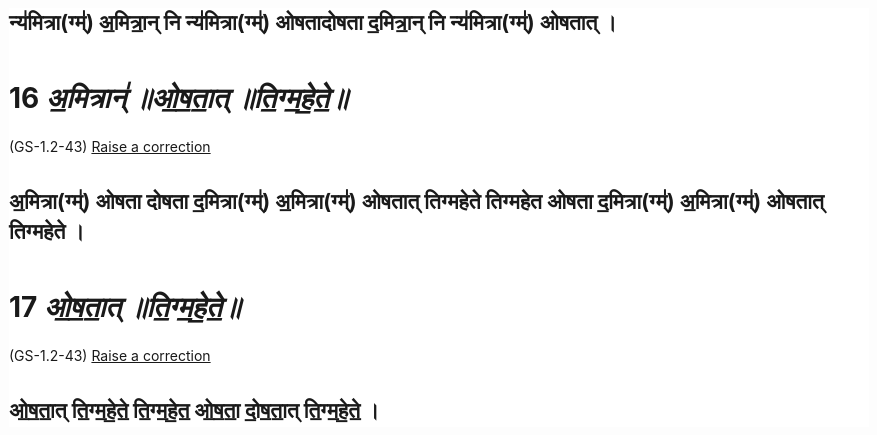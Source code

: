 ## न्य॑मित्रा(ग्म्॑) अ॒मित्रा॒न् नि न्य॑मित्रा(ग्म्॑) ओषतादोषता द॒मित्रा॒न् नि न्य॑मित्रा(ग्म्॑) ओषतात् । ##


# 16  _अ॒मित्रान्॑ ॥ओ॒ष॒ता॒त् ॥ति॒ग्म॒हे॒ते॒॥_ #  



 (GS-1.2-43) [Raise a correction](https://github.com/hvram1/baraha2unicode/issues/new?title=TS+1.2.14.2-16&body=%E0%A4%85%E0%A5%92%E0%A4%AE%E0%A4%BF%E0%A4%A4%E0%A5%8D%E0%A4%B0%E0%A4%BE%E0%A4%A8%E0%A5%8D%E0%A5%91+%E0%A5%A5%E0%A4%93%E0%A5%92%E0%A4%B7%E0%A5%92%E0%A4%A4%E0%A4%BE%E0%A5%92%E0%A4%A4%E0%A5%8D+%E0%A5%A5%E0%A4%A4%E0%A4%BF%E0%A5%92%E0%A4%97%E0%A5%8D%E0%A4%AE%E0%A5%92%E0%A4%B9%E0%A5%87%E0%A5%92%E0%A4%A4%E0%A5%87%E0%A5%92%E0%A5%A5%0A%0A%0A%E0%A4%85%E0%A5%92%E0%A4%AE%E0%A4%BF%E0%A4%A4%E0%A5%8D%E0%A4%B0%E0%A4%BE%28%E0%A4%97%E0%A5%8D%E0%A4%AE%E0%A5%8D%E0%A5%91%29+%E0%A4%93%E0%A4%B7%E0%A4%A4%E0%A4%BE+%E0%A4%A6%E0%A5%8B%E0%A4%B7%E0%A4%A4%E0%A4%BE+%E0%A4%A6%E0%A5%92%E0%A4%AE%E0%A4%BF%E0%A4%A4%E0%A5%8D%E0%A4%B0%E0%A4%BE%28%E0%A4%97%E0%A5%8D%E0%A4%AE%E0%A5%8D%E0%A5%91%29+%E0%A4%85%E0%A5%92%E0%A4%AE%E0%A4%BF%E0%A4%A4%E0%A5%8D%E0%A4%B0%E0%A4%BE%28%E0%A4%97%E0%A5%8D%E0%A4%AE%E0%A5%8D%E0%A5%91%29+%E0%A4%93%E0%A4%B7%E0%A4%A4%E0%A4%BE%E0%A4%A4%E0%A5%8D+%E0%A4%A4%E0%A4%BF%E0%A4%97%E0%A5%8D%E0%A4%AE%E0%A4%B9%E0%A5%87%E0%A4%A4%E0%A5%87+%E0%A4%A4%E0%A4%BF%E0%A4%97%E0%A5%8D%E0%A4%AE%E0%A4%B9%E0%A5%87%E0%A4%A4+%E0%A4%93%E0%A4%B7%E0%A4%A4%E0%A4%BE+%E0%A4%A6%E0%A5%92%E0%A4%AE%E0%A4%BF%E0%A4%A4%E0%A5%8D%E0%A4%B0%E0%A4%BE%28%E0%A4%97%E0%A5%8D%E0%A4%AE%E0%A5%8D%E0%A5%91%29+%E0%A4%85%E0%A5%92%E0%A4%AE%E0%A4%BF%E0%A4%A4%E0%A5%8D%E0%A4%B0%E0%A4%BE%28%E0%A4%97%E0%A5%8D%E0%A4%AE%E0%A5%8D%E0%A5%91%29+%E0%A4%93%E0%A4%B7%E0%A4%A4%E0%A4%BE%E0%A4%A4%E0%A5%8D+%E0%A4%A4%E0%A4%BF%E0%A4%97%E0%A5%8D%E0%A4%AE%E0%A4%B9%E0%A5%87%E0%A4%A4%E0%A5%87+%E0%A5%A4&labels=%E0%A4%A4%E0%A5%88%E0%A4%A4%E0%A5%8D%E0%A4%B0%E0%A4%BF%E0%A4%AF+%E0%A4%B8%E0%A4%82%E0%A4%B8%E0%A4%BF%E0%A4%A4%E0%A4%BE+%E0%A4%98%E0%A4%A8+%E0%A4%AA%E0%A4%BE%E0%A4%A0)

## अ॒मित्रा(ग्म्॑) ओषता दोषता द॒मित्रा(ग्म्॑) अ॒मित्रा(ग्म्॑) ओषतात् तिग्महेते तिग्महेत ओषता द॒मित्रा(ग्म्॑) अ॒मित्रा(ग्म्॑) ओषतात् तिग्महेते । ##


# 17  _ओ॒ष॒ता॒त् ॥ति॒ग्म॒हे॒ते॒॥_ #  



 (GS-1.2-43) [Raise a correction](https://github.com/hvram1/baraha2unicode/issues/new?title=TS+1.2.14.2-17&body=%E0%A4%93%E0%A5%92%E0%A4%B7%E0%A5%92%E0%A4%A4%E0%A4%BE%E0%A5%92%E0%A4%A4%E0%A5%8D+%E0%A5%A5%E0%A4%A4%E0%A4%BF%E0%A5%92%E0%A4%97%E0%A5%8D%E0%A4%AE%E0%A5%92%E0%A4%B9%E0%A5%87%E0%A5%92%E0%A4%A4%E0%A5%87%E0%A5%92%E0%A5%A5%0A%0A%0A%E0%A4%93%E0%A5%92%E0%A4%B7%E0%A5%92%E0%A4%A4%E0%A4%BE%E0%A5%92%E0%A4%A4%E0%A5%8D+%E0%A4%A4%E0%A4%BF%E0%A5%92%E0%A4%97%E0%A5%8D%E0%A4%AE%E0%A5%92%E0%A4%B9%E0%A5%87%E0%A5%92%E0%A4%A4%E0%A5%87%E0%A5%92+%E0%A4%A4%E0%A4%BF%E0%A5%92%E0%A4%97%E0%A5%8D%E0%A4%AE%E0%A5%92%E0%A4%B9%E0%A5%87%E0%A5%92%E0%A4%A4%E0%A5%92+%E0%A4%93%E0%A5%92%E0%A4%B7%E0%A5%92%E0%A4%A4%E0%A4%BE%E0%A5%92+%E0%A4%A6%E0%A5%8B%E0%A5%92%E0%A4%B7%E0%A5%92%E0%A4%A4%E0%A4%BE%E0%A5%92%E0%A4%A4%E0%A5%8D+%E0%A4%A4%E0%A4%BF%E0%A5%92%E0%A4%97%E0%A5%8D%E0%A4%AE%E0%A5%92%E0%A4%B9%E0%A5%87%E0%A5%92%E0%A4%A4%E0%A5%87%E0%A5%92+%E0%A5%A4&labels=%E0%A4%A4%E0%A5%88%E0%A4%A4%E0%A5%8D%E0%A4%B0%E0%A4%BF%E0%A4%AF+%E0%A4%B8%E0%A4%82%E0%A4%B8%E0%A4%BF%E0%A4%A4%E0%A4%BE+%E0%A4%98%E0%A4%A8+%E0%A4%AA%E0%A4%BE%E0%A4%A0)

## ओ॒ष॒ता॒त् ति॒ग्म॒हे॒ते॒ ति॒ग्म॒हे॒त॒ ओ॒ष॒ता॒ दो॒ष॒ता॒त् ति॒ग्म॒हे॒ते॒ । ##
